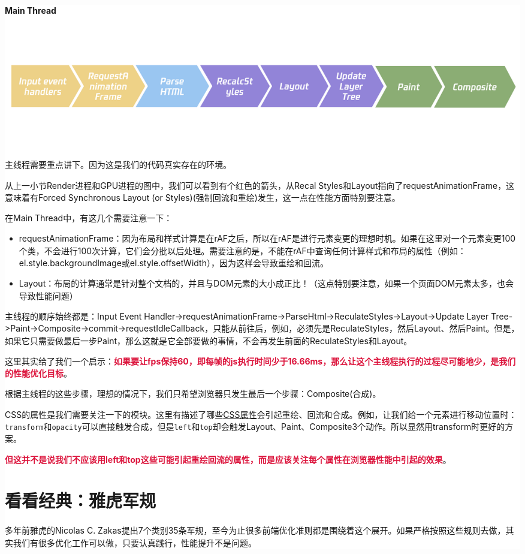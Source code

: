 #### <span id="h1-3-2-1">Main Thread</span>

![main-thread](./images/main-thread.png)

主线程需要重点讲下。因为这是我们的代码真实存在的环境。

从上一小节Render进程和GPU进程的图中，我们可以看到有个红色的箭头，从Recal Styles和Layout指向了requestAnimationFrame，这意味着有Forced Synchronous Layout (or Styles)(强制回流和重绘)发生，这一点在性能方面特别要注意。

在Main Thread中，有这几个需要注意一下：

- requestAnimationFrame：因为布局和样式计算是在rAF之后，所以在rAF是进行元素变更的理想时机。如果在这里对一个元素变更100个类，不会进行100次计算，它们会分批以后处理。需要注意的是，不能在rAF中查询任何计算样式和布局的属性（例如：el.style.backgroundImage或el.style.offsetWidth），因为这样会导致重绘和回流。

- Layout：布局的计算通常是针对整个文档的，并且与DOM元素的大小成正比！（这点特别要注意，如果一个页面DOM元素太多，也会导致性能问题）

主线程的顺序始终都是：Input Event Handler->requestAnimationFrame->ParseHtml->ReculateStyles->Layout->Update Layer Tree->Paint->Composite->commit->requestIdleCallback，只能从前往后，例如，必须先是ReculateStyles，然后Layout、然后Paint。但是，如果它只需要做最后一步Paint，那么这就是它全部要做的事情，不会再发生前面的ReculateStyles和Layout。

这里其实给了我们一个启示：<font color=#DC143C>**如果要让fps保持60，即每帧的js执行时间少于16.66ms，那么让这个主线程执行的过程尽可能地少，是我们的性能优化目标**</font>。

根据主线程的这些步骤，理想的情况下，我们只希望浏览器只发生最后一个步骤：Composite(合成)。

CSS的属性是我们需要关注一下的模块。这里有描述了哪些[CSS属性](https://csstriggers.com/)会引起重绘、回流和合成。例如，让我们给一个元素进行移动位置时：`transform`和`opacity`可以直接触发合成，但是`left`和`top`却会触发Layout、Paint、Composite3个动作。所以显然用transform时更好的方案。

<font color=#DC143C>**但这并不是说我们不应该用left和top这些可能引起重绘回流的属性，而是应该关注每个属性在浏览器性能中引起的效果**</font>。

# <span id="h2">看看经典：雅虎军规</span>

多年前雅虎的Nicolas C. Zakas提出7个类别35条军规，至今为止很多前端优化准则都是围绕着这个展开。如果严格按照这些规则去做，其实我们有很多优化工作可以做，只要认真践行，性能提升不是问题。
